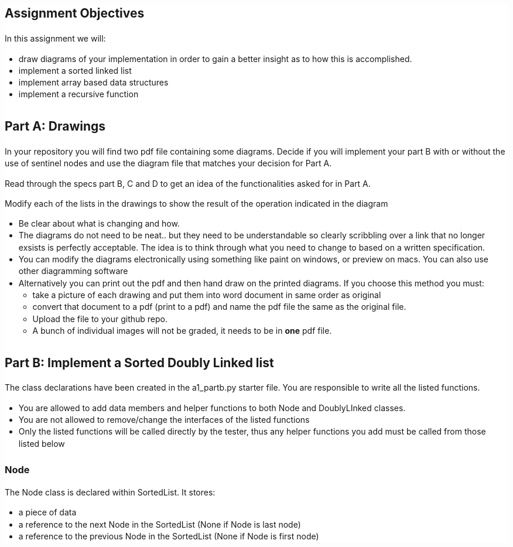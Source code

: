 ## Assignment Objectives

In this assignment we will:

*  draw diagrams of your implementation in order to gain a better insight as to how this is accomplished.
*  implement a sorted linked list
*  implement array based data structures
*  implement a recursive function


## Part A: Drawings 

In your repository you will find two pdf file containing some diagrams.  Decide if you will implement your part B with or without the use of sentinel nodes and use the diagram file that matches your decision for Part A.

Read through the specs part B, C and D to get an idea of the functionalities asked for in Part A.

Modify each of the lists in the drawings to show the result of the operation indicated in the diagram

* Be clear about what is changing and how.  
* The diagrams do not need to be neat.. but they need to be understandable so clearly scribbling over a link that no longer exsists is perfectly acceptable.  The idea is to think through what you need to change to based on a written specification.
* You can modify the diagrams electronically using something like paint on windows, or preview on macs.  You can also use other diagramming software 
* Alternatively you can print out the pdf and then hand draw on the printed diagrams. If you choose this method you must:
     * take a picture of each drawing and put them into word document in same order as original
     * convert that document to a pdf (print to a pdf) and name the pdf file the same as the original file.
     * Upload the file to your github repo.
     * A bunch of individual images will not be graded, it needs to be in **one** pdf file.


## Part B: Implement a Sorted Doubly Linked list 

The class declarations have been created in the a1_partb.py starter file.  You are responsible to write all the listed functions.

* You are allowed to add data members and helper functions to both Node and DoublyLInked classes.
* You are not allowed to remove/change the interfaces of the listed functions
* Only the listed functions will be called directly by the tester, thus any helper functions you add must be called from those listed below

### Node

The Node class is declared within SortedList.  It stores:
* a piece of data
* a reference to the next Node in the SortedList (None if Node is last node)
* a reference to the previous Node in the SortedList (None if Node is first node)
    